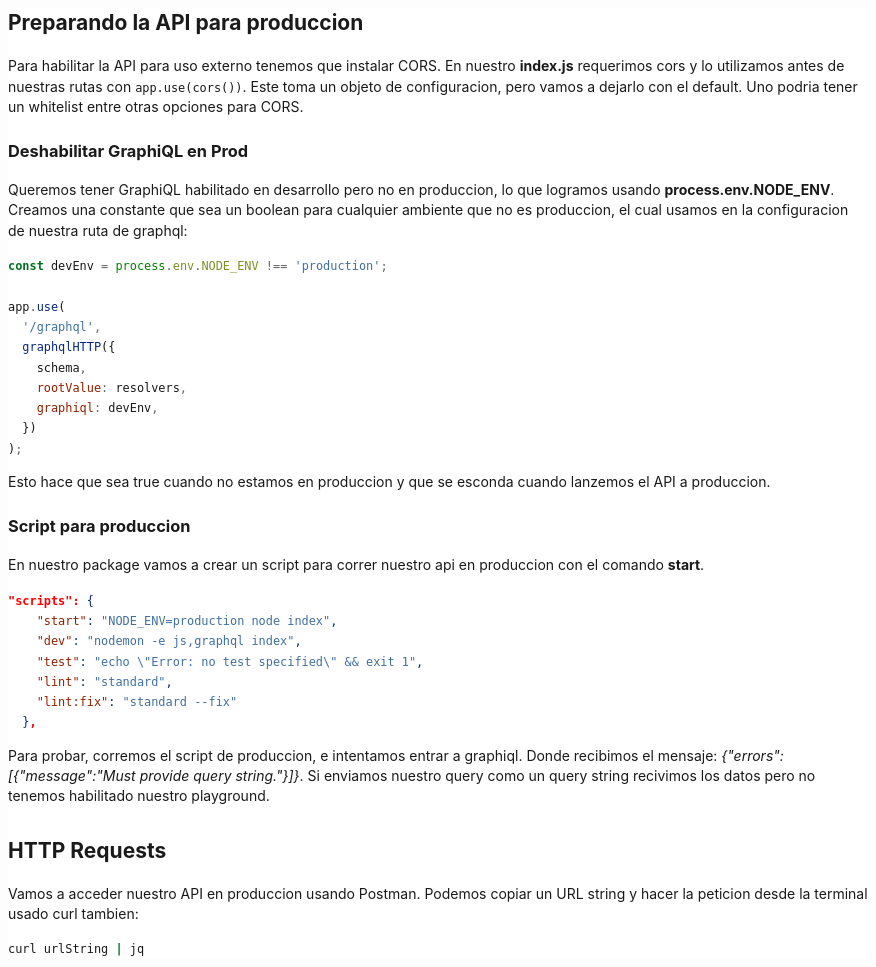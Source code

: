 ## Preparando la API para produccion

Para habilitar la API para uso externo tenemos que instalar CORS. En nuestro **index.js** requerimos cors y lo utilizamos antes de nuestras rutas con `app.use(cors())`. Este toma un objeto de configuracion, pero vamos a dejarlo con el default. Uno podria tener un whitelist entre otras opciones para CORS.

### Deshabilitar GraphiQL en Prod

Queremos tener GraphiQL habilitado en desarrollo pero no en produccion, lo que logramos usando **process.env.NODE_ENV**. Creamos una constante que sea un boolean para cualquier ambiente que no es produccion, el cual usamos en la configuracion de nuestra ruta de graphql:

```javascript
const devEnv = process.env.NODE_ENV !== 'production';

app.use(
  '/graphql',
  graphqlHTTP({
    schema,
    rootValue: resolvers,
    graphiql: devEnv,
  })
);
```

Esto hace que sea true cuando no estamos en produccion y que se esconda cuando lanzemos el API a produccion.

### Script para produccion

En nuestro package vamos a crear un script para correr nuestro api en produccion con el comando **start**.

```JSON
"scripts": {
    "start": "NODE_ENV=production node index",
    "dev": "nodemon -e js,graphql index",
    "test": "echo \"Error: no test specified\" && exit 1",
    "lint": "standard",
    "lint:fix": "standard --fix"
  },
```

Para probar, corremos el script de produccion, e intentamos entrar a graphiql. Donde recibimos el mensaje: _{"errors":[{"message":"Must provide query string."}]}_. Si enviamos nuestro query como un query string recivimos los datos pero no tenemos habilitado nuestro playground.

## HTTP Requests

Vamos a acceder nuestro API en produccion usando Postman. Podemos copiar un URL string y hacer la peticion desde la terminal usado curl tambien:

```bash
curl urlString | jq
```
